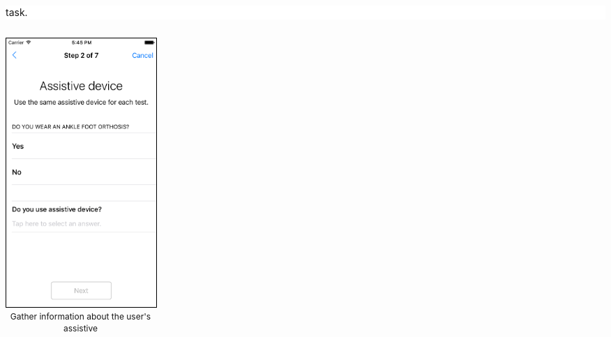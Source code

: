 task.</p><p style="float: left; font-size: 9pt; text-align: center; width: 25%; margin-right: 3%; margin-bottom: 0.5em;"><img src="TimedWalkTaskImages/TimedWalkStep2.png" alt="Gather information about the user's assistive device." style="width: 100%;border: solid black 1px;">Gather information about the user's assistive